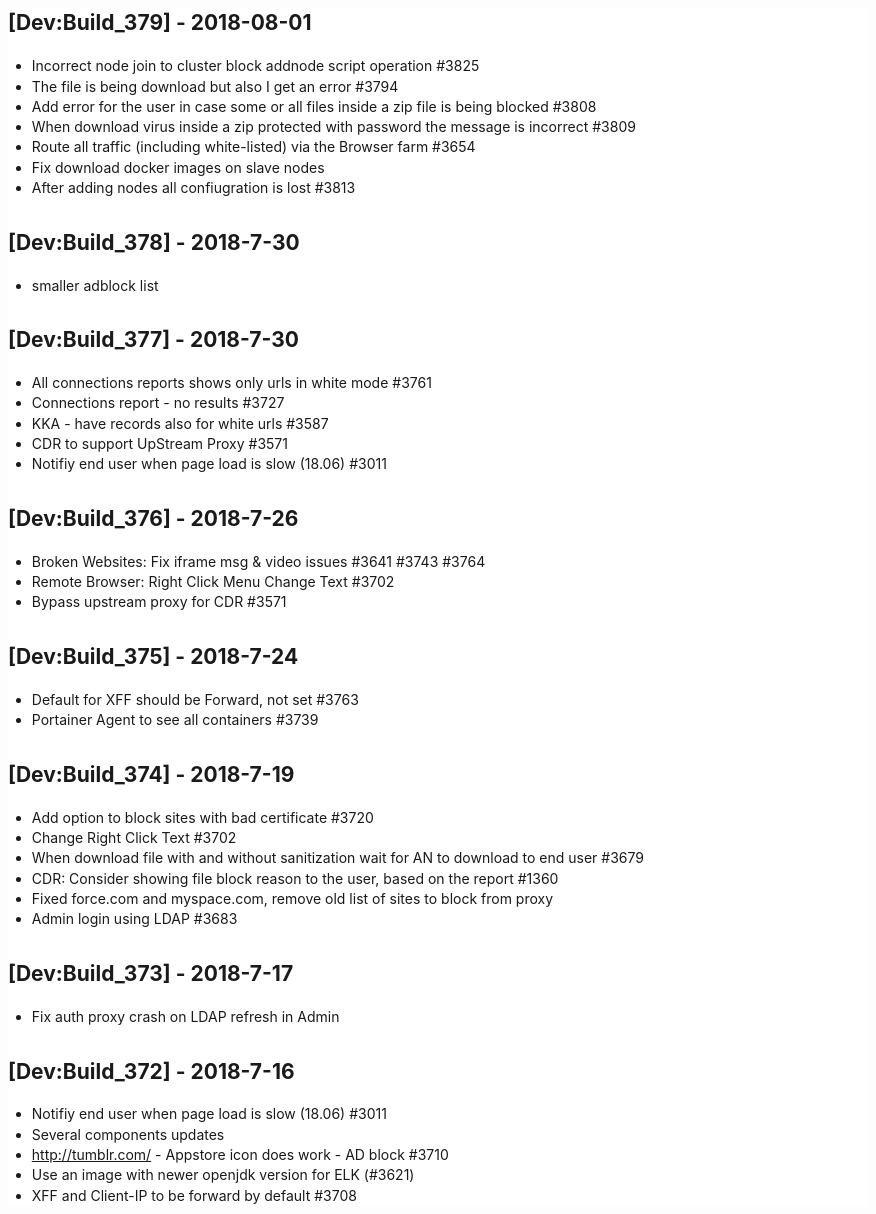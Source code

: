 ## [Dev:Build_379] - 2018-08-01

- Incorrect node join to cluster block addnode script operation #3825
- The file is being download but also I get an error #3794
- Add error for the user in case some or all files inside a zip file is being blocked #3808
- When download virus inside a zip protected with password the message is incorrect #3809
- Route all traffic (including white-listed) via the Browser farm #3654
- Fix download docker images on slave nodes
- After adding nodes all confiugration is lost #3813

## [Dev:Build_378] - 2018-7-30

- smaller adblock list

## [Dev:Build_377] - 2018-7-30

- All connections reports shows only urls in white mode #3761
- Connections report - no results #3727
- KKA - have records also for white urls #3587
- CDR to support UpStream Proxy #3571
- Notifiy end user when page load is slow (18.06) #3011

## [Dev:Build_376] - 2018-7-26

- Broken Websites: Fix iframe msg & video issues #3641 #3743 #3764
- Remote Browser: Right Click Menu Change Text #3702
- Bypass upstream proxy for CDR #3571

## [Dev:Build_375] - 2018-7-24

- Default for XFF should be Forward, not set #3763
- Portainer Agent to see all containers #3739

## [Dev:Build_374] - 2018-7-19

- Add option to block sites with bad certificate #3720
- Change Right Click Text #3702
- When download file with and without sanitization wait for AN to download to end user #3679
- CDR: Consider showing file block reason to the user, based on the report #1360
- Fixed force.com and myspace.com, remove old list of sites to block from proxy
- Admin login using LDAP #3683

## [Dev:Build_373] - 2018-7-17

- Fix auth proxy crash on LDAP refresh in Admin

## [Dev:Build_372] - 2018-7-16

- Notifiy end user when page load is slow (18.06) #3011
- Several components updates
- <http://tumblr.com/> - Appstore icon does work - AD block #3710
- Use an image with newer openjdk version for ELK (#3621)
- XFF and Client-IP to be forward by default #3708
